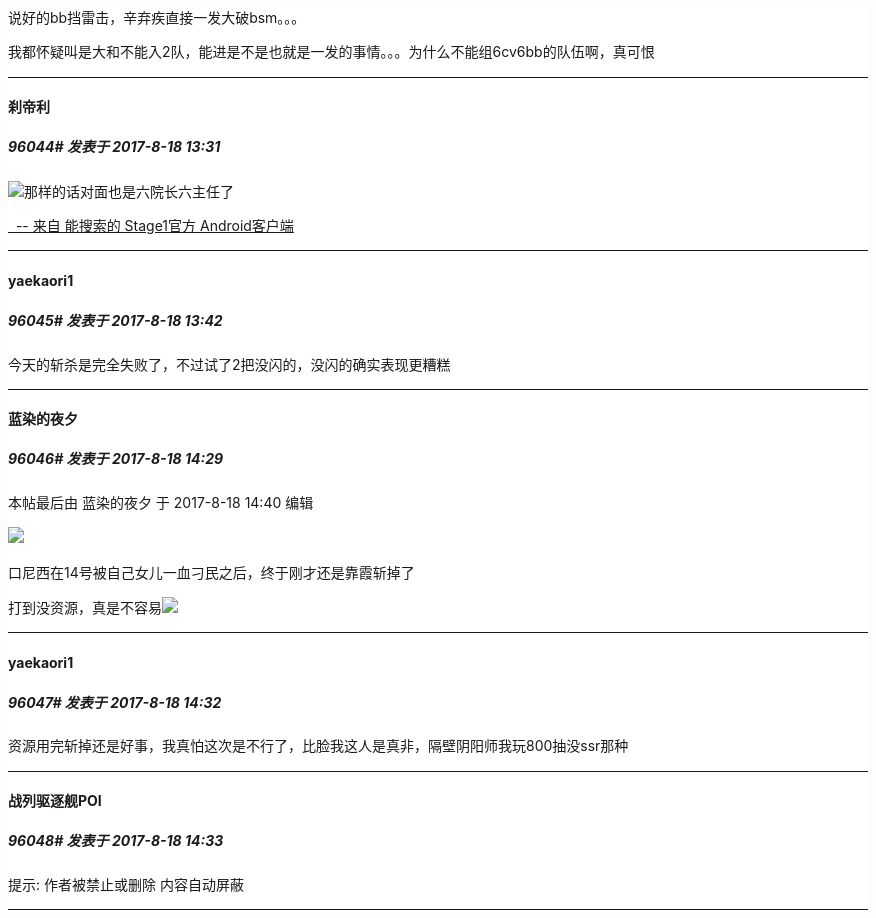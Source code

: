 
说好的bb挡雷击，辛弃疾直接一发大破bsm。。。

我都怀疑叫是大和不能入2队，能进是不是也就是一发的事情。。。为什么不能组6cv6bb的队伍啊，真可恨


*****

####  刹帝利  
##### 96044#       发表于 2017-8-18 13:31


<img src="https://static.saraba1st.com/image/smiley/face2017/002.png" referrerpolicy="no-referrer">那样的话对面也是六院长六主任了

[  -- 来自 能搜索的 Stage1官方 Android客户端](https://bbs.saraba1st.com/2b/thread-1497379-1-1.html)


*****

####  yaekaori1  
##### 96045#       发表于 2017-8-18 13:42


今天的斩杀是完全失败了，不过试了2把没闪的，没闪的确实表现更糟糕


*****

####  蓝染的夜夕  
##### 96046#       发表于 2017-8-18 14:29


 本帖最后由 蓝染的夜夕 于 2017-8-18 14:40 编辑 

<img src="http://wx3.sinaimg.cn/mw690/e4beb8aegy1finv0dzl4jj20g70ukngm.jpg" referrerpolicy="no-referrer">


口尼西在14号被自己女儿一血刁民之后，终于刚才还是靠霞斩掉了

打到没资源，真是不容易<img src="https://static.saraba1st.com/image/smiley/face2017/068.png" referrerpolicy="no-referrer">


*****

####  yaekaori1  
##### 96047#       发表于 2017-8-18 14:32


资源用完斩掉还是好事，我真怕这次是不行了，比脸我这人是真非，隔壁阴阳师我玩800抽没ssr那种


*****

####  战列驱逐舰POI  
##### 96048#       发表于 2017-8-18 14:33

提示: 作者被禁止或删除 内容自动屏蔽


*****
